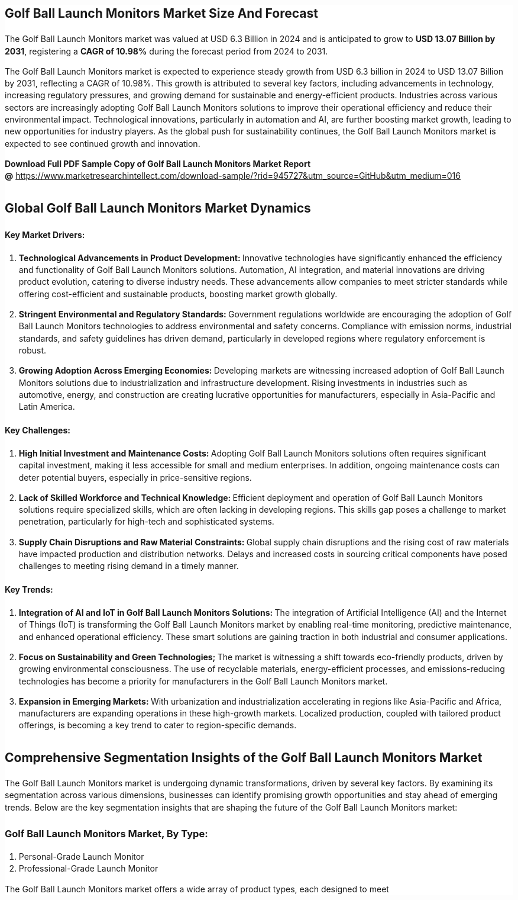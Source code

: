 <h2>Golf Ball Launch Monitors Market Size And Forecast</h2><p>The Golf Ball Launch Monitors market was valued at USD 6.3 Billion in 2024 and is anticipated to grow to <strong>USD 13.07 Billion by 2031</strong>, registering a <strong>CAGR of 10.98%</strong> during the forecast period from 2024 to 2031.</p><p>The Golf Ball Launch Monitors market is expected to experience steady growth from USD 6.3 billion in 2024 to USD 13.07 Billion by 2031, reflecting a CAGR of 10.98%. This growth is attributed to several key factors, including advancements in technology, increasing regulatory pressures, and growing demand for sustainable and energy-efficient products. Industries across various sectors are increasingly adopting Golf Ball Launch Monitors solutions to improve their operational efficiency and reduce their environmental impact. Technological innovations, particularly in automation and AI, are further boosting market growth, leading to new opportunities for industry players. As the global push for sustainability continues, the Golf Ball Launch Monitors market is expected to see continued growth and innovation.</p><p><strong>Download Full PDF Sample Copy of Golf Ball Launch Monitors Market Report @</strong>&nbsp;<a href="https://www.marketresearchintellect.com/download-sample/?rid=945727&amp;utm_source=GitHub&amp;utm_medium=016">https://www.marketresearchintellect.com/download-sample/?rid=945727&amp;utm_source=GitHub&amp;utm_medium=016</a></p><h2>Global Golf Ball Launch Monitors Market Dynamics</h2><h4><strong>Key Market Drivers:</strong></h4><ol><li><p><strong>Technological Advancements in Product Development:&nbsp;</strong>Innovative technologies have significantly enhanced the efficiency and functionality of Golf Ball Launch Monitors solutions. Automation, AI integration, and material innovations are driving product evolution, catering to diverse industry needs. These advancements allow companies to meet stricter standards while offering cost-efficient and sustainable products, boosting market growth globally.</p></li><li><p><strong>Stringent Environmental and Regulatory Standards:&nbsp;</strong>Government regulations worldwide are encouraging the adoption of Golf Ball Launch Monitors technologies to address environmental and safety concerns. Compliance with emission norms, industrial standards, and safety guidelines has driven demand, particularly in developed regions where regulatory enforcement is robust.</p></li><li><p><strong>Growing Adoption Across Emerging Economies:&nbsp;</strong>Developing markets are witnessing increased adoption of Golf Ball Launch Monitors solutions due to industrialization and infrastructure development. Rising investments in industries such as automotive, energy, and construction are creating lucrative opportunities for manufacturers, especially in Asia-Pacific and Latin America.</p></li></ol><h4><strong>Key Challenges:</strong></h4><ol><li><p><strong>High Initial Investment and Maintenance Costs:&nbsp;</strong>Adopting Golf Ball Launch Monitors solutions often requires significant capital investment, making it less accessible for small and medium enterprises. In addition, ongoing maintenance costs can deter potential buyers, especially in price-sensitive regions.</p></li><li><p><strong>Lack of Skilled Workforce and Technical Knowledge:&nbsp;</strong>Efficient deployment and operation of Golf Ball Launch Monitors solutions require specialized skills, which are often lacking in developing regions. This skills gap poses a challenge to market penetration, particularly for high-tech and sophisticated systems.</p></li><li><p><strong>Supply Chain Disruptions and Raw Material Constraints:&nbsp;</strong>Global supply chain disruptions and the rising cost of raw materials have impacted production and distribution networks. Delays and increased costs in sourcing critical components have posed challenges to meeting rising demand in a timely manner.</p></li></ol><h4><strong>Key Trends:</strong></h4><ol><li><p><strong>Integration of AI and IoT in Golf Ball Launch Monitors Solutions:&nbsp;</strong>The integration of Artificial Intelligence (AI) and the Internet of Things (IoT) is transforming the Golf Ball Launch Monitors market by enabling real-time monitoring, predictive maintenance, and enhanced operational efficiency. These smart solutions are gaining traction in both industrial and consumer applications.</p></li><li><p><strong>Focus on Sustainability and Green Technologies;&nbsp;</strong>The market is witnessing a shift towards eco-friendly products, driven by growing environmental consciousness. The use of recyclable materials, energy-efficient processes, and emissions-reducing technologies has become a priority for manufacturers in the Golf Ball Launch Monitors market.</p></li><li><p><strong>Expansion in Emerging Markets:&nbsp;</strong>With urbanization and industrialization accelerating in regions like Asia-Pacific and Africa, manufacturers are expanding operations in these high-growth markets. Localized production, coupled with tailored product offerings, is becoming a key trend to cater to region-specific demands.</p></li></ol><div class="article-main__content" data-test-id="publishing-text-block"><h2>Comprehensive Segmentation Insights of the Golf Ball Launch Monitors Market</h2><p>The Golf Ball Launch Monitors market is undergoing dynamic transformations, driven by several key factors. By examining its segmentation across various dimensions, businesses can identify promising growth opportunities and stay ahead of emerging trends. Below are the key segmentation insights that are shaping the future of the Golf Ball Launch Monitors market:</p><h3><strong>Golf Ball Launch Monitors Market, By Type:<br /></strong></h3><ol><li>Personal-Grade Launch Monitor<li> Professional-Grade Launch Monitor</li></ol><p>The Golf Ball Launch Monitors market offers a wide array of product types, each designed to meet